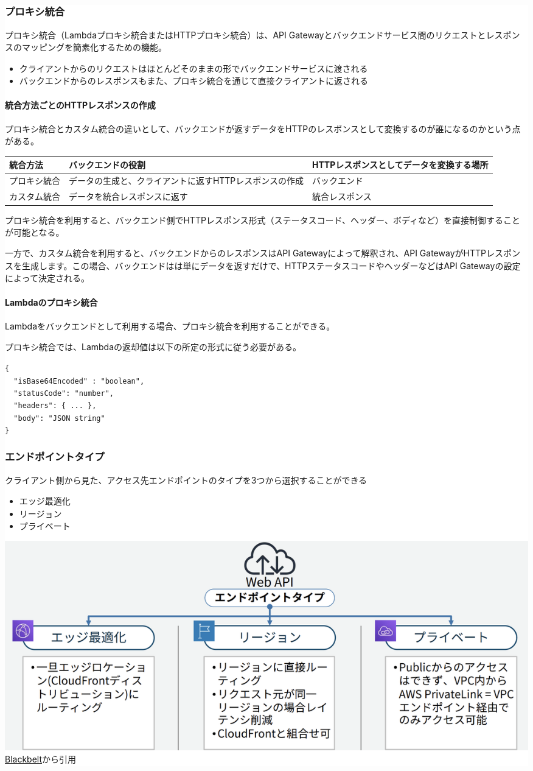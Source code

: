 
### プロキシ統合
プロキシ統合（Lambdaプロキシ統合またはHTTPプロキシ統合）は、API Gatewayとバックエンドサービス間のリクエストとレスポンスのマッピングを簡素化するための機能。
- クライアントからのリクエストはほとんどそのままの形でバックエンドサービスに渡される
- バックエンドからのレスポンスもまた、プロキシ統合を通じて直接クライアントに返される

#### 統合方法ごとのHTTPレスポンスの作成
プロキシ統合とカスタム統合の違いとして、バックエンドが返すデータをHTTPのレスポンスとして変換するのが誰になるのかという点がある。

|統合方法|バックエンドの役割|HTTPレスポンスとしてデータを変換する場所|
|:----|:----|:----|
|プロキシ統合|データの生成と、クライアントに返すHTTPレスポンスの作成|バックエンド|
|カスタム統合|データを統合レスポンスに返す|統合レスポンス|

プロキシ統合を利用すると、バックエンド側でHTTPレスポンス形式（ステータスコード、ヘッダー、ボディなど）を直接制御することが可能となる。

一方で、カスタム統合を利用すると、バックエンドからのレスポンスはAPI Gatewayによって解釈され、API GatewayがHTTPレスポンスを生成します。この場合、バックエンドはは単にデータを返すだけで、HTTPステータスコードやヘッダーなどはAPI Gatewayの設定によって決定される。

#### Lambdaのプロキシ統合
Lambdaをバックエンドとして利用する場合、プロキシ統合を利用することができる。

プロキシ統合では、Lambdaの返却値は以下の所定の形式に従う必要がある。
```
{
  "isBase64Encoded" : "boolean",
  "statusCode": "number",
  "headers": { ... },
  "body": "JSON string"
}
```



### エンドポイントタイプ
クライアント側から見た、アクセス先エンドポイントのタイプを3つから選択することができる
- エッジ最適化
- リージョン
- プライベート

![](../img/AWS/apigw/apigw_endpoint_type.png)
[Blackbelt](https://pages.awscloud.com/rs/112-TZM-766/images/20190514_AWS-Blackbelt_APIGateway_rev.pdf)から引用
